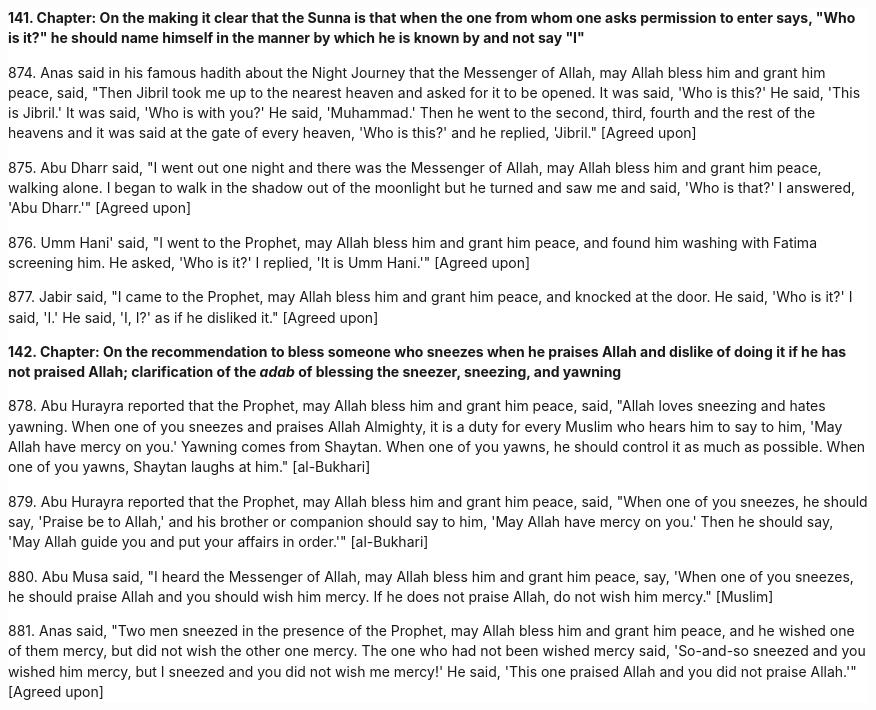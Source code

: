 **141. Chapter: On the making it clear that the Sunna is that when the
one from whom one asks permission to enter says, \"Who is it?\" he
should name himself in the manner by which he is known by and not say
\"I\"**

874\. Anas said in his famous hadith about the Night Journey that the
Messenger of Allah, may Allah bless him and grant him peace, said,
\"Then Jibril took me up to the nearest heaven and asked for it to be
opened. It was said, \'Who is this?\' He said, \'This is Jibril.\' It
was said, \'Who is with you?\' He said, \'Muhammad.\' Then he went to
the second, third, fourth and the rest of the heavens and it was said at
the gate of every heaven, \'Who is this?\' and he replied, \'Jibril.\"
\[Agreed upon\]

875\. Abu Dharr said, \"I went out one night and there was the Messenger
of Allah, may Allah bless him and grant him peace, walking alone. I
began to walk in the shadow out of the moonlight but he turned and saw
me and said, \'Who is that?\' I answered, \'Abu Dharr.\'\" \[Agreed
upon\]

876\. Umm Hani\' said, \"I went to the Prophet, may Allah bless him and
grant him peace, and found him washing with Fatima screening him. He
asked, \'Who is it?\' I replied, \'It is Umm Hani.\'\" \[Agreed upon\]

877\. Jabir said, \"I came to the Prophet, may Allah bless him and grant
him peace, and knocked at the door. He said, \'Who is it?\' I said,
\'I.\' He said, \'I, I?\' as if he disliked it.\" \[Agreed upon\]

**142. Chapter: On the recommendation to bless someone who sneezes when
he praises Allah and dislike of doing it if he has not praised Allah;
clarification of the *adab* of blessing the sneezer, sneezing, and
yawning**

878\. Abu Hurayra reported that the Prophet, may Allah bless him and
grant him peace, said, \"Allah loves sneezing and hates yawning. When
one of you sneezes and praises Allah Almighty, it is a duty for every
Muslim who hears him to say to him, \'May Allah have mercy on you.\'
Yawning comes from Shaytan. When one of you yawns, he should control it
as much as possible. When one of you yawns, Shaytan laughs at him.\"
\[al-Bukhari\]

879\. Abu Hurayra reported that the Prophet, may Allah bless him and
grant him peace, said, \"When one of you sneezes, he should say,
\'Praise be to Allah,\' and his brother or companion should say to him,
\'May Allah have mercy on you.\' Then he should say, \'May Allah guide
you and put your affairs in order.\'\" \[al-Bukhari\]

880\. Abu Musa said, \"I heard the Messenger of Allah, may Allah bless
him and grant him peace, say, \'When one of you sneezes, he should
praise Allah and you should wish him mercy. If he does not praise Allah,
do not wish him mercy.\" \[Muslim\]

881\. Anas said, \"Two men sneezed in the presence of the Prophet, may
Allah bless him and grant him peace, and he wished one of them mercy,
but did not wish the other one mercy. The one who had not been wished
mercy said, \'So-and-so sneezed and you wished him mercy, but I sneezed
and you did not wish me mercy!\' He said, \'This one praised Allah and
you did not praise Allah.\'\" \[Agreed upon\]
